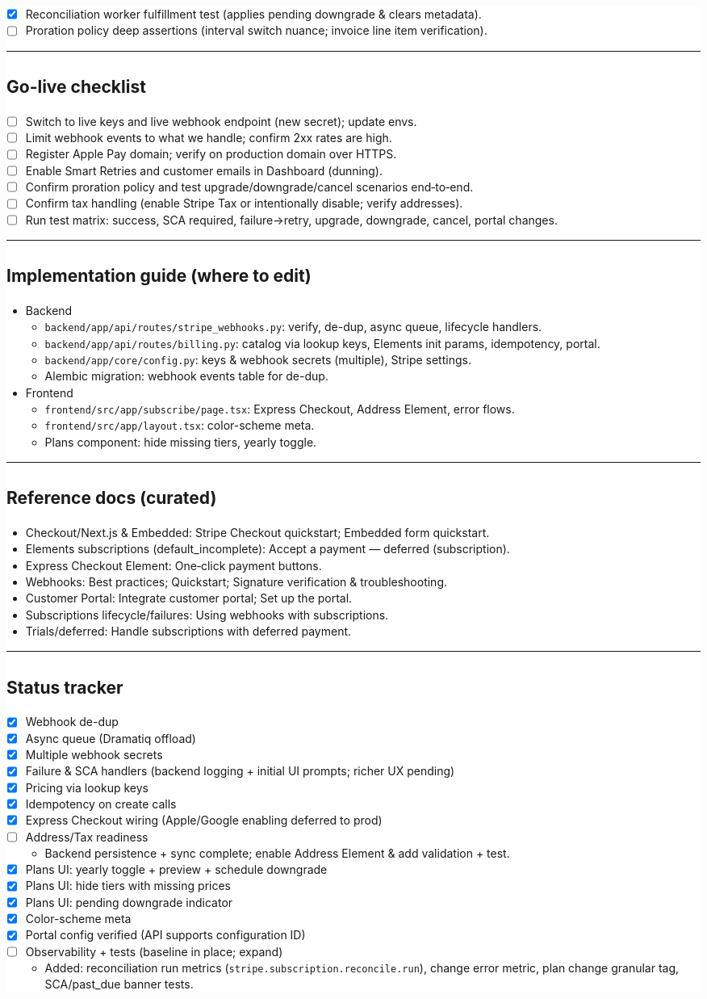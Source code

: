   - [x] Reconciliation worker fulfillment test (applies pending downgrade & clears metadata).
  - [ ] Proration policy deep assertions (interval switch nuance; invoice line item verification).

---

## Go-live checklist

- [ ] Switch to live keys and live webhook endpoint (new secret); update envs.
- [ ] Limit webhook events to what we handle; confirm 2xx rates are high.
- [ ] Register Apple Pay domain; verify on production domain over HTTPS.
- [ ] Enable Smart Retries and customer emails in Dashboard (dunning).
- [ ] Confirm proration policy and test upgrade/downgrade/cancel scenarios end‑to‑end.
- [ ] Confirm tax handling (enable Stripe Tax or intentionally disable; verify addresses).
- [ ] Run test matrix: success, SCA required, failure→retry, upgrade, downgrade, cancel, portal changes.

---

## Implementation guide (where to edit)

- Backend
  - `backend/app/api/routes/stripe_webhooks.py`: verify, de-dup, async queue, lifecycle handlers.
  - `backend/app/api/routes/billing.py`: catalog via lookup keys, Elements init params, idempotency, portal.
  - `backend/app/core/config.py`: keys & webhook secrets (multiple), Stripe settings.
  - Alembic migration: webhook events table for de-dup.
- Frontend
  - `frontend/src/app/subscribe/page.tsx`: Express Checkout, Address Element, error flows.
  - `frontend/src/app/layout.tsx`: color-scheme meta.
  - Plans component: hide missing tiers, yearly toggle.

---

## Reference docs (curated)

- Checkout/Next.js & Embedded: Stripe Checkout quickstart; Embedded form quickstart.
- Elements subscriptions (default_incomplete): Accept a payment — deferred (subscription).
- Express Checkout Element: One‑click payment buttons.
- Webhooks: Best practices; Quickstart; Signature verification & troubleshooting.
- Customer Portal: Integrate customer portal; Set up the portal.
- Subscriptions lifecycle/failures: Using webhooks with subscriptions.
- Trials/deferred: Handle subscriptions with deferred payment.

---

## Status tracker

- [x] Webhook de-dup
- [x] Async queue (Dramatiq offload)
- [x] Multiple webhook secrets
- [x] Failure & SCA handlers (backend logging + initial UI prompts; richer UX pending)
- [x] Pricing via lookup keys
- [x] Idempotency on create calls
- [x] Express Checkout wiring (Apple/Google enabling deferred to prod)
- [ ] Address/Tax readiness
  - Backend persistence + sync complete; enable Address Element & add validation + test.
- [x] Plans UI: yearly toggle + preview + schedule downgrade
- [x] Plans UI: hide tiers with missing prices
- [x] Plans UI: pending downgrade indicator
- [x] Color-scheme meta
- [x] Portal config verified (API supports configuration ID)
- [ ] Observability + tests (baseline in place; expand)
  - Added: reconciliation run metrics (`stripe.subscription.reconcile.run`), change error metric, plan change granular tag, SCA/past_due banner tests.